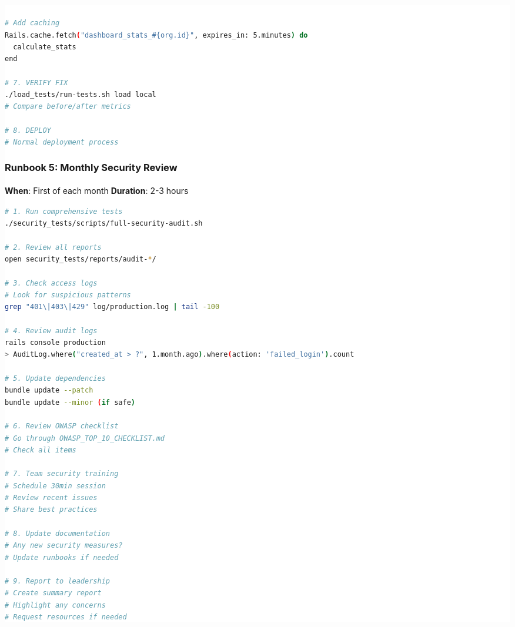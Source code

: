 ```bash

# Add caching
Rails.cache.fetch("dashboard_stats_#{org.id}", expires_in: 5.minutes) do
  calculate_stats
end

# 7. VERIFY FIX
./load_tests/run-tests.sh load local
# Compare before/after metrics

# 8. DEPLOY
# Normal deployment process
```

### Runbook 5: Monthly Security Review

**When**: First of each month
**Duration**: 2-3 hours

```bash
# 1. Run comprehensive tests
./security_tests/scripts/full-security-audit.sh

# 2. Review all reports
open security_tests/reports/audit-*/

# 3. Check access logs
# Look for suspicious patterns
grep "401\|403\|429" log/production.log | tail -100

# 4. Review audit logs
rails console production
> AuditLog.where("created_at > ?", 1.month.ago).where(action: 'failed_login').count

# 5. Update dependencies
bundle update --patch
bundle update --minor (if safe)

# 6. Review OWASP checklist
# Go through OWASP_TOP_10_CHECKLIST.md
# Check all items

# 7. Team security training
# Schedule 30min session
# Review recent issues
# Share best practices

# 8. Update documentation
# Any new security measures?
# Update runbooks if needed

# 9. Report to leadership
# Create summary report
# Highlight any concerns
# Request resources if needed
```
